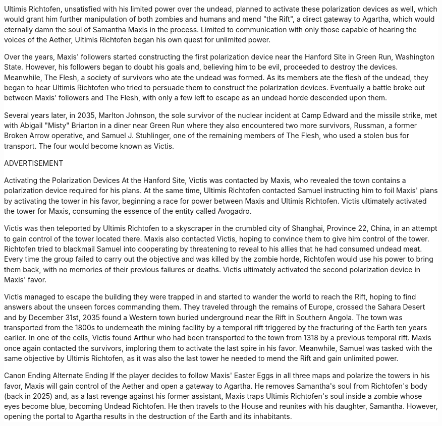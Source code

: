 Ultimis Richtofen, unsatisfied with his limited power over the undead, planned to activate these polarization devices as well, which would grant him further manipulation of both zombies and humans and mend "the Rift", a direct gateway to Agartha, which would eternally damn the soul of Samantha Maxis in the process. Limited to communication with only those capable of hearing the voices of the Aether, Ultimis Richtofen began his own quest for unlimited power.

Over the years, Maxis' followers started constructing the first polarization device near the Hanford Site in Green Run, Washington State. However, his followers began to doubt his goals and, believing him to be evil, proceeded to destroy the devices. Meanwhile, The Flesh, a society of survivors who ate the undead was formed. As its members ate the flesh of the undead, they began to hear Ultimis Richtofen who tried to persuade them to construct the polarization devices. Eventually a battle broke out between Maxis' followers and The Flesh, with only a few left to escape as an undead horde descended upon them.

Several years later, in 2035, Marlton Johnson, the sole survivor of the nuclear incident at Camp Edward and the missile strike, met with Abigail "Misty" Briarton in a diner near Green Run where they also encountered two more survivors, Russman, a former Broken Arrow operative, and Samuel J. Stuhlinger, one of the remaining members of The Flesh, who used a stolen bus for transport. The four would become known as Victis.

ADVERTISEMENT

Activating the Polarization Devices
At the Hanford Site, Victis was contacted by Maxis, who revealed the town contains a polarization device required for his plans. At the same time, Ultimis Richtofen contacted Samuel instructing him to foil Maxis' plans by activating the tower in his favor, beginning a race for power between Maxis and Ultimis Richtofen. Victis ultimately activated the tower for Maxis, consuming the essence of the entity called Avogadro.

Victis was then teleported by Ultimis Richtofen to a skyscraper in the crumbled city of Shanghai, Province 22, China, in an attempt to gain control of the tower located there. Maxis also contacted Victis, hoping to convince them to give him control of the tower. Richtofen tried to blackmail Samuel into cooperating by threatening to reveal to his allies that he had consumed undead meat. Every time the group failed to carry out the objective and was killed by the zombie horde, Richtofen would use his power to bring them back, with no memories of their previous failures or deaths. Victis ultimately activated the second polarization device in Maxis' favor.

Victis managed to escape the building they were trapped in and started to wander the world to reach the Rift, hoping to find answers about the unseen forces commanding them. They traveled through the remains of Europe, crossed the Sahara Desert and by December 31st, 2035 found a Western town buried underground near the Rift in Southern Angola. The town was transported from the 1800s to underneath the mining facility by a temporal rift triggered by the fracturing of the Earth ten years earlier. In one of the cells, Victis found Arthur who had been transported to the town from 1318 by a previous temporal rift. Maxis once again contacted the survivors, imploring them to activate the last spire in his favor. Meanwhile, Samuel was tasked with the same objective by Ultimis Richtofen, as it was also the last tower he needed to mend the Rift and gain unlimited power.

Canon Ending
Alternate Ending
If the player decides to follow Maxis' Easter Eggs in all three maps and polarize the towers in his favor, Maxis will gain control of the Aether and open a gateway to Agartha. He removes Samantha's soul from Richtofen's body (back in 2025) and, as a last revenge against his former assistant, Maxis traps Ultimis Richtofen's soul inside a zombie whose eyes become blue, becoming Undead Richtofen. He then travels to the House and reunites with his daughter, Samantha. However, opening the portal to Agartha results in the destruction of the Earth and its inhabitants.
